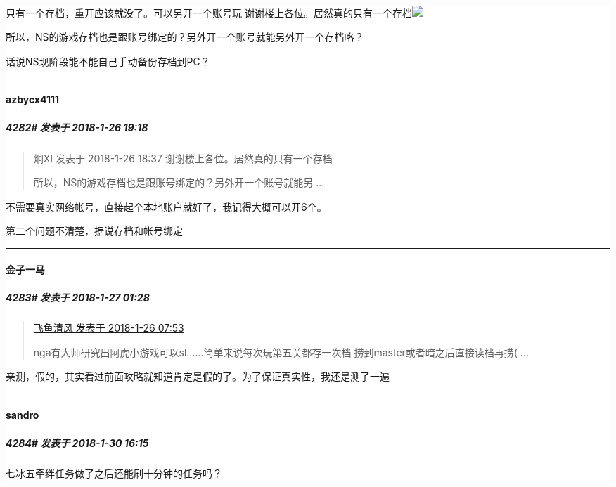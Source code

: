 只有一个存档，重开应该就没了。可以另开一个账号玩</blockquote>
谢谢楼上各位。居然真的只有一个存档<img src="https://static.saraba1st.com/image/smiley/face2017/001.png" referrerpolicy="no-referrer">

所以，NS的游戏存档也是跟账号绑定的？另外开一个账号就能另外开一个存档咯？

话说NS现阶段能不能自己手动备份存档到PC？







-----

####  azbycx4111  
##### 4282#       发表于 2018-1-26 19:18



<blockquote>炯Ⅺ 发表于 2018-1-26 18:37
谢谢楼上各位。居然真的只有一个存档

所以，NS的游戏存档也是跟账号绑定的？另外开一个账号就能另 ...</blockquote>
不需要真实网络帐号，直接起个本地账户就好了，我记得大概可以开6个。

第二个问题不清楚，据说存档和帐号绑定







-----

####  金子一马  
##### 4283#       发表于 2018-1-27 01:28



<blockquote><a href="httphttps://bbs.saraba1st.com/2b/forum.php?mod=redirect&amp;goto=findpost&amp;pid=38353907&amp;ptid=1566472" target="_blank">飞鱼清风 发表于 2018-1-26 07:53</a>

nga有大师研究出阿虎小游戏可以sl……简单来说每次玩第五关都存一次档 捞到master或者暗之后直接读档再捞( ...</blockquote>
亲测，假的，其实看过前面攻略就知道肯定是假的了。为了保证真实性，我还是测了一遍







-----

####  sandro  
##### 4284#       发表于 2018-1-30 16:15




七冰五牵绊任务做了之后还能刷十分钟的任务吗？





